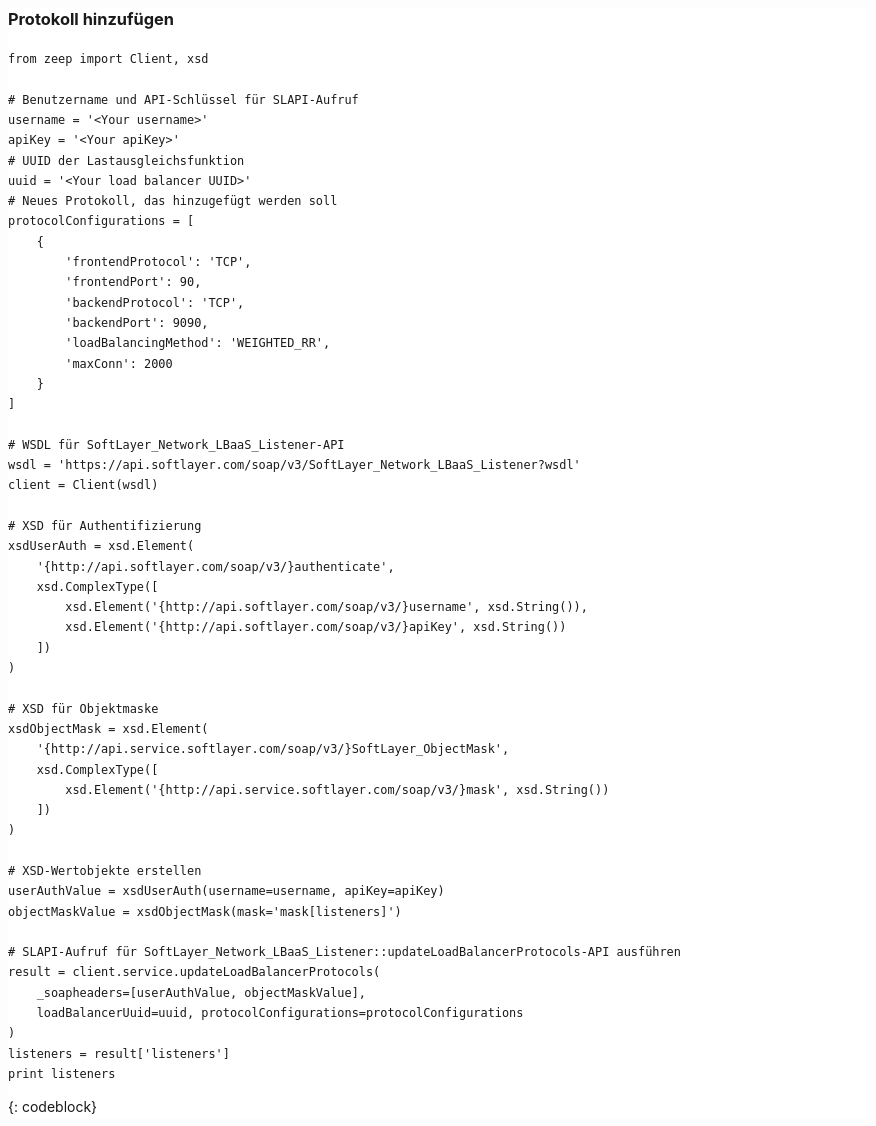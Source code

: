 ### Protokoll hinzufügen
```
from zeep import Client, xsd 

# Benutzername und API-Schlüssel für SLAPI-Aufruf
username = '<Your username>'
apiKey = '<Your apiKey>'
# UUID der Lastausgleichsfunktion
uuid = '<Your load balancer UUID>'
# Neues Protokoll, das hinzugefügt werden soll
protocolConfigurations = [ 
    {   
        'frontendProtocol': 'TCP',
        'frontendPort': 90,
        'backendProtocol': 'TCP',
        'backendPort': 9090,
        'loadBalancingMethod': 'WEIGHTED_RR',
        'maxConn': 2000
    }   
]

# WSDL für SoftLayer_Network_LBaaS_Listener-API
wsdl = 'https://api.softlayer.com/soap/v3/SoftLayer_Network_LBaaS_Listener?wsdl'
client = Client(wsdl)

# XSD für Authentifizierung
xsdUserAuth = xsd.Element(
    '{http://api.softlayer.com/soap/v3/}authenticate',
    xsd.ComplexType([
        xsd.Element('{http://api.softlayer.com/soap/v3/}username', xsd.String()),
        xsd.Element('{http://api.softlayer.com/soap/v3/}apiKey', xsd.String())
    ])  
)

# XSD für Objektmaske
xsdObjectMask = xsd.Element(
    '{http://api.service.softlayer.com/soap/v3/}SoftLayer_ObjectMask',
    xsd.ComplexType([
        xsd.Element('{http://api.service.softlayer.com/soap/v3/}mask', xsd.String())
    ])  
)

# XSD-Wertobjekte erstellen
userAuthValue = xsdUserAuth(username=username, apiKey=apiKey)
objectMaskValue = xsdObjectMask(mask='mask[listeners]')

# SLAPI-Aufruf für SoftLayer_Network_LBaaS_Listener::updateLoadBalancerProtocols-API ausführen
result = client.service.updateLoadBalancerProtocols(
    _soapheaders=[userAuthValue, objectMaskValue],
    loadBalancerUuid=uuid, protocolConfigurations=protocolConfigurations
)
listeners = result['listeners']
print listeners
```
{: codeblock}
